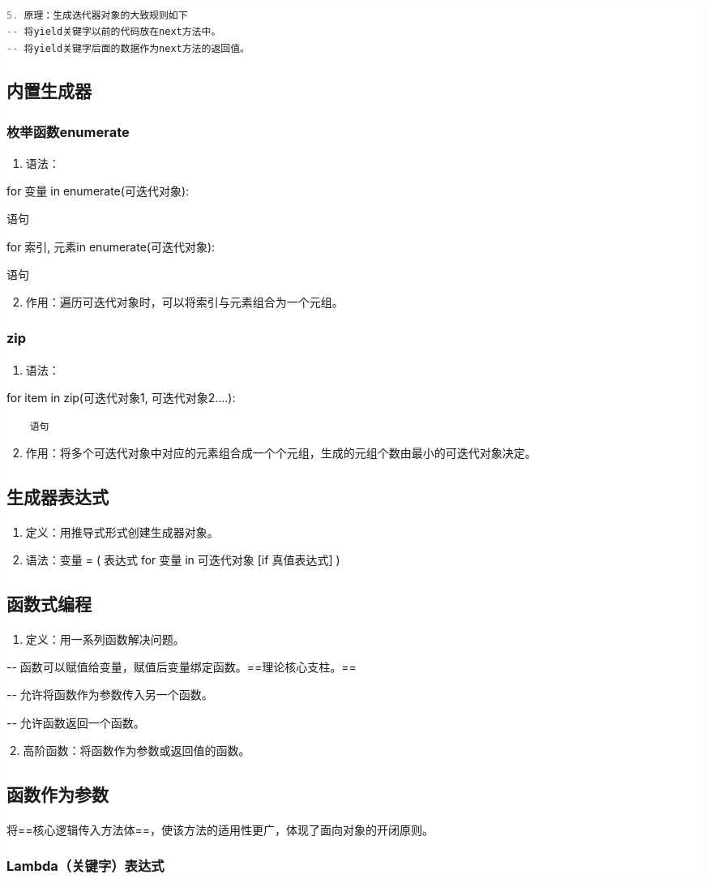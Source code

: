 ```python
5. 原理：生成迭代器对象的大致规则如下
-- 将yield关键字以前的代码放在next方法中。
-- 将yield关键字后面的数据作为next方法的返回值。
```

## 内置生成器

### 枚举函数enumerate

1. 语法：

for 变量 in enumerate(可迭代对象):

   语句

 

for 索引, 元素in enumerate(可迭代对象):

  语句

2. 作用：遍历可迭代对象时，可以将索引与元素组合为一个元组。

### zip

1. 语法：

for item in zip(可迭代对象1, 可迭代对象2….):

  		语句

2. 作用：将多个可迭代对象中对应的元素组合成一个个元组，生成的元组个数由最小的可迭代对象决定。

## 生成器表达式

1. 定义：用推导式形式创建生成器对象。

2. 语法：变量 = ( 表达式 for 变量 in 可迭代对象 [if 真值表达式] )

## 函数式编程

1. 定义：用一系列函数解决问题。

-- 函数可以赋值给变量，赋值后变量绑定函数。==理论核心支柱。==

-- 允许将函数作为参数传入另一个函数。

-- 允许函数返回一个函数。

​	2. 高阶函数：将函数作为参数或返回值的函数。

## 函数作为参数

将==核心逻辑传入方法体==，使该方法的适用性更广，体现了面向对象的开闭原则。

### Lambda（关键字）表达式
